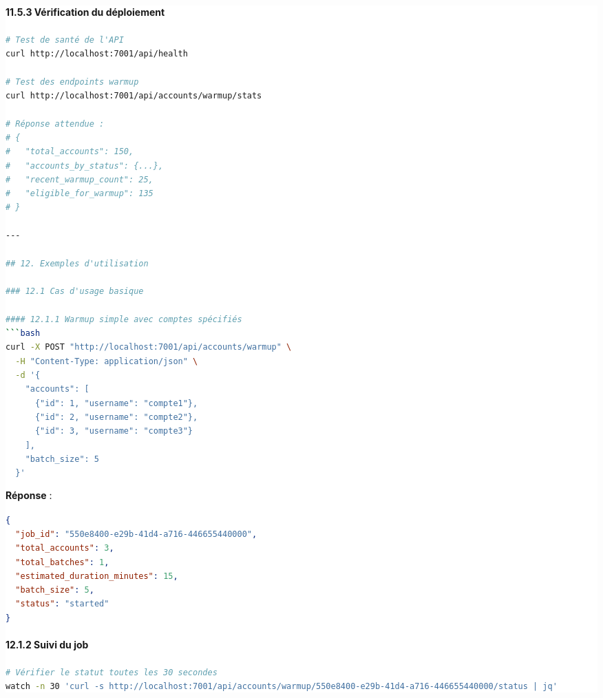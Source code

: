 #### 11.5.3 Vérification du déploiement
```bash
# Test de santé de l'API
curl http://localhost:7001/api/health

# Test des endpoints warmup
curl http://localhost:7001/api/accounts/warmup/stats

# Réponse attendue :
# {
#   "total_accounts": 150,
#   "accounts_by_status": {...},
#   "recent_warmup_count": 25,
#   "eligible_for_warmup": 135
# }

---

## 12. Exemples d'utilisation

### 12.1 Cas d'usage basique

#### 12.1.1 Warmup simple avec comptes spécifiés
```bash
curl -X POST "http://localhost:7001/api/accounts/warmup" \
  -H "Content-Type: application/json" \
  -d '{
    "accounts": [
      {"id": 1, "username": "compte1"},
      {"id": 2, "username": "compte2"},
      {"id": 3, "username": "compte3"}
    ],
    "batch_size": 5
  }'
```

**Réponse** :
```json
{
  "job_id": "550e8400-e29b-41d4-a716-446655440000",
  "total_accounts": 3,
  "total_batches": 1,
  "estimated_duration_minutes": 15,
  "batch_size": 5,
  "status": "started"
}
```

#### 12.1.2 Suivi du job
```bash
# Vérifier le statut toutes les 30 secondes
watch -n 30 'curl -s http://localhost:7001/api/accounts/warmup/550e8400-e29b-41d4-a716-446655440000/status | jq'
```
